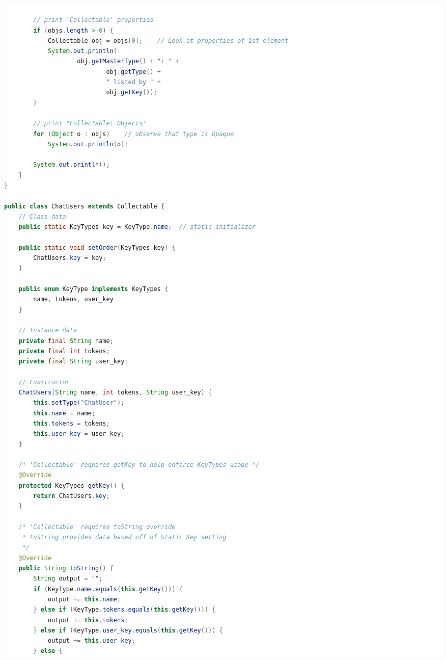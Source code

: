 ```java

        // print 'Collectable' properties
        if (objs.length > 0) {
            Collectable obj = objs[0];    // Look at properties of 1st element
            System.out.println(
                    obj.getMasterType() + ": " +
                            obj.getType() +
                            " listed by " +
                            obj.getKey());
        }

        // print "Collectable: Objects'
        for (Object o : objs)    // observe that type is Opaque
            System.out.println(o);

        System.out.println();
    }
}

public class ChatUsers extends Collectable {
    // Class data
    public static KeyTypes key = KeyType.name;  // static initializer

    public static void setOrder(KeyTypes key) {
        ChatUsers.key = key;
    }

    public enum KeyType implements KeyTypes {
        name, tokens, user_key
    }

    // Instance data
    private final String name;
    private final int tokens;
    private final String user_key;

    // Constructor
    ChatUsers(String name, int tokens, String user_key) {
        this.setType("ChatUser");
        this.name = name;
        this.tokens = tokens;
        this.user_key = user_key;
    }

    /* 'Collectable' requires getKey to help enforce KeyTypes usage */
    @Override
    protected KeyTypes getKey() {
        return ChatUsers.key;
    }

    /* 'Collectable' requires toString override
     * toString provides data based off of Static Key setting
     */
    @Override
    public String toString() {
        String output = "";
        if (KeyType.name.equals(this.getKey())) {
            output += this.name;
        } else if (KeyType.tokens.equals(this.getKey())) {
            output += this.tokens;
        } else if (KeyType.user_key.equals(this.getKey())) {
            output += this.user_key;
        } else {
```